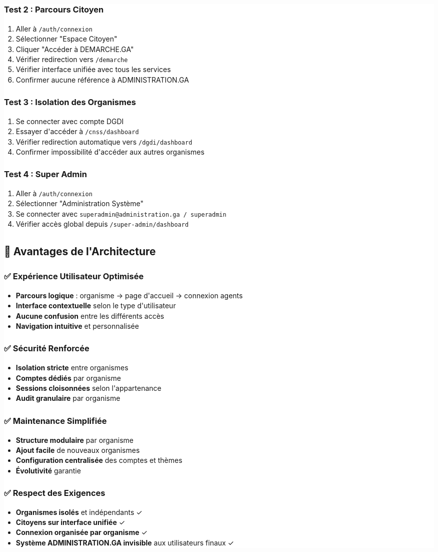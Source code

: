 ### Test 2 : Parcours Citoyen

1. Aller à `/auth/connexion`
2. Sélectionner "Espace Citoyen"
3. Cliquer "Accéder à DEMARCHE.GA"
4. Vérifier redirection vers `/demarche`
5. Vérifier interface unifiée avec tous les services
6. Confirmer aucune référence à ADMINISTRATION.GA

### Test 3 : Isolation des Organismes

1. Se connecter avec compte DGDI
2. Essayer d'accéder à `/cnss/dashboard`
3. Vérifier redirection automatique vers `/dgdi/dashboard`
4. Confirmer impossibilité d'accéder aux autres organismes

### Test 4 : Super Admin

1. Aller à `/auth/connexion`
2. Sélectionner "Administration Système"
3. Se connecter avec `superadmin@administration.ga / superadmin`
4. Vérifier accès global depuis `/super-admin/dashboard`

## 🌟 Avantages de l'Architecture

### ✅ Expérience Utilisateur Optimisée

- **Parcours logique** : organisme → page d'accueil → connexion agents
- **Interface contextuelle** selon le type d'utilisateur
- **Aucune confusion** entre les différents accès
- **Navigation intuitive** et personnalisée

### ✅ Sécurité Renforcée

- **Isolation stricte** entre organismes
- **Comptes dédiés** par organisme
- **Sessions cloisonnées** selon l'appartenance
- **Audit granulaire** par organisme

### ✅ Maintenance Simplifiée

- **Structure modulaire** par organisme
- **Ajout facile** de nouveaux organismes
- **Configuration centralisée** des comptes et thèmes
- **Évolutivité** garantie

### ✅ Respect des Exigences

- **Organismes isolés** et indépendants ✓
- **Citoyens sur interface unifiée** ✓ 
- **Connexion organisée par organisme** ✓
- **Système ADMINISTRATION.GA invisible** aux utilisateurs finaux ✓
